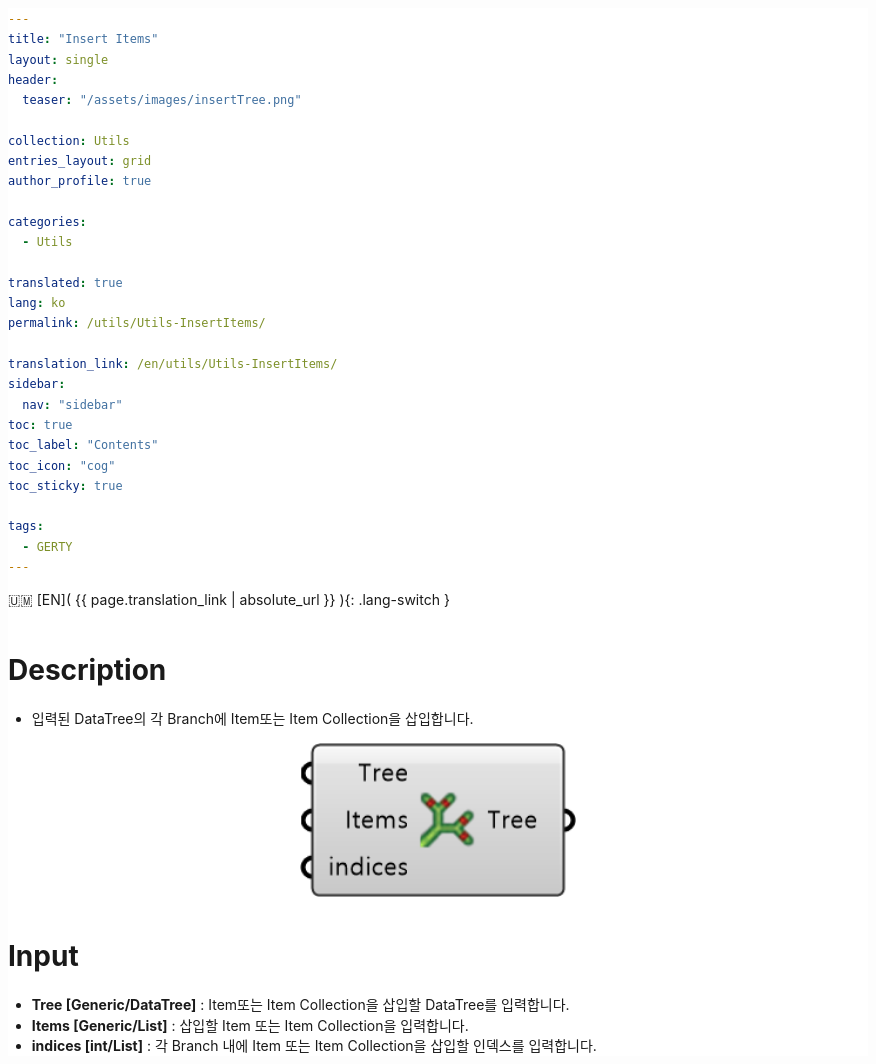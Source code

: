 ```yaml
---
title: "Insert Items"
layout: single
header:
  teaser: "/assets/images/insertTree.png"

collection: Utils
entries_layout: grid
author_profile: true

categories:
  - Utils

translated: true
lang: ko
permalink: /utils/Utils-InsertItems/

translation_link: /en/utils/Utils-InsertItems/
sidebar:
  nav: "sidebar"
toc: true
toc_label: "Contents"
toc_icon: "cog"
toc_sticky: true

tags: 
  - GERTY
---
```


:us_outlying_islands: [EN]( {{ page.translation_link | absolute_url }} ){: .lang-switch }

# Description

* 입력된 DataTree의 각 Branch에 Item또는 Item Collection을 삽입합니다.

<p align="center">  <img src="/assets/images/insertTree.png" align="center" width="32%"></p>


# Input

* **Tree [Generic/DataTree]** : Item또는 Item Collection을 삽입할 DataTree를 입력합니다.
* **Items [Generic/List]** : 삽입할 Item 또는 Item Collection을 입력합니다.
* **indices [int/List]** : 각 Branch 내에 Item 또는 Item Collection을 삽입할 인덱스를 입력합니다.

